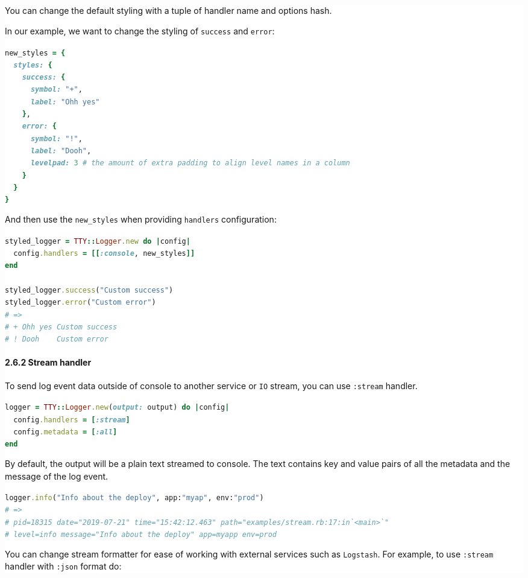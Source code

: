 You can change the default styling with a tuple of handler name and options hash.

In our example, we want to change the styling of `success` and `error`:

```ruby
new_styles = {
  styles: {
    success: {
      symbol: "+",
      label: "Ohh yes"
    },
    error: {
      symbol: "!",
      label: "Dooh",
      levelpad: 3 # the amount of extra padding to align level names in a column
    }
  }
}
```

And then use the `new_styles` when providing `handlers` configuration:

```ruby
styled_logger = TTY::Logger.new do |config|
  config.handlers = [[:console, new_styles]]
end

styled_logger.success("Custom success")
styled_logger.error("Custom error")
# =>
# + Ohh yes Custom success
# ! Dooh    Custom error
```

#### 2.6.2 Stream handler

To send log event data outside of console to another service or `IO` stream, you can use `:stream` handler.

```ruby
logger = TTY::Logger.new(output: output) do |config|
  config.handlers = [:stream]
  config.metadata = [:all]
end
```

By default, the output will be a plain text streamed to console. The text contains key and value pairs of all the metadata and the message of the log event.

```ruby
logger.info("Info about the deploy", app:"myap", env:"prod")
# =>
# pid=18315 date="2019-07-21" time="15:42:12.463" path="examples/stream.rb:17:in`<main>`"
# level=info message="Info about the deploy" app=myapp env=prod
```

You can change stream formatter for ease of working with external services such as `Logstash`. For example, to use `:stream` handler with `:json` format do:


[gitter]: https://gitter.im/piotrmurach/tty
[gem]: http://badge.fury.io/rb/tty-logger
[travis]: http://travis-ci.org/piotrmurach/tty-logger
[appveyor]: https://ci.appveyor.com/project/piotrmurach/tty-logger
[codeclimate]: https://codeclimate.com/github/piotrmurach/tty-logger
[coverage]: https://coveralls.io/github/piotrmurach/tty-logger
[inchpages]: http://inch-ci.org/github/piotrmurach/tty-logger